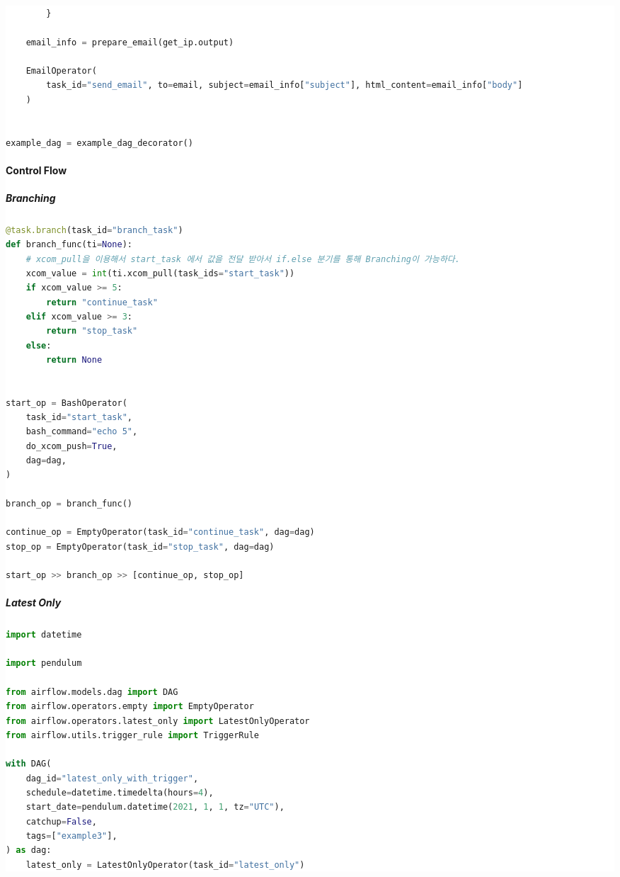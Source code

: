 ```python 
        }

    email_info = prepare_email(get_ip.output)

    EmailOperator(
        task_id="send_email", to=email, subject=email_info["subject"], html_content=email_info["body"]
    )


example_dag = example_dag_decorator()
```

#### Control Flow
##### Branching

```python
@task.branch(task_id="branch_task")
def branch_func(ti=None):
    # xcom_pull을 이용해서 start_task 에서 값을 전달 받아서 if.else 분기를 통해 Branching이 가능하다. 
    xcom_value = int(ti.xcom_pull(task_ids="start_task"))
    if xcom_value >= 5:
        return "continue_task"
    elif xcom_value >= 3:
        return "stop_task"
    else:
        return None


start_op = BashOperator(
    task_id="start_task",
    bash_command="echo 5",
    do_xcom_push=True,
    dag=dag,
)

branch_op = branch_func()

continue_op = EmptyOperator(task_id="continue_task", dag=dag)
stop_op = EmptyOperator(task_id="stop_task", dag=dag)

start_op >> branch_op >> [continue_op, stop_op]
```


##### Latest Only

```python 
import datetime

import pendulum

from airflow.models.dag import DAG
from airflow.operators.empty import EmptyOperator
from airflow.operators.latest_only import LatestOnlyOperator
from airflow.utils.trigger_rule import TriggerRule

with DAG(
    dag_id="latest_only_with_trigger",
    schedule=datetime.timedelta(hours=4),
    start_date=pendulum.datetime(2021, 1, 1, tz="UTC"),
    catchup=False,
    tags=["example3"],
) as dag:
    latest_only = LatestOnlyOperator(task_id="latest_only")
```